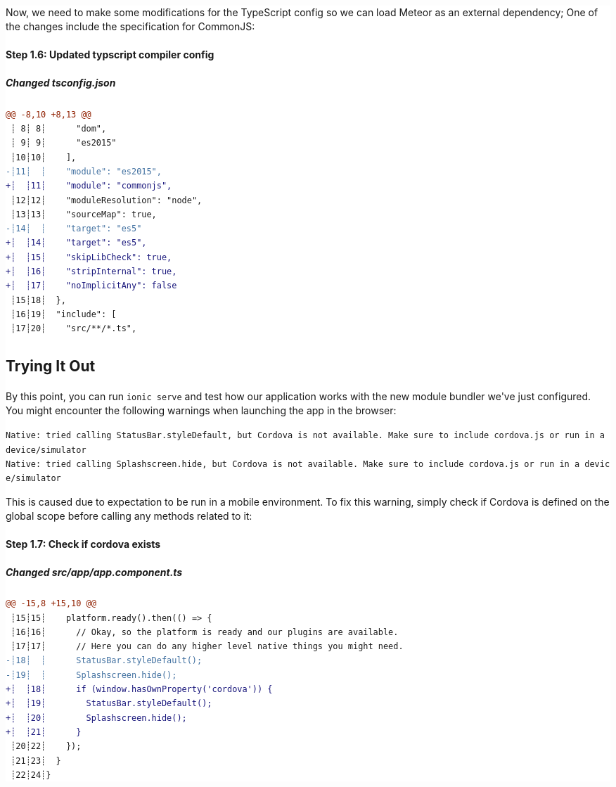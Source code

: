 Now, we need to make some modifications for the TypeScript config so we can load Meteor as an external dependency; One of the changes include the specification for CommonJS:

[{]: <helper> (diff_step 1.6)
#### Step 1.6: Updated typscript compiler config

##### Changed tsconfig.json
```diff
@@ -8,10 +8,13 @@
 ┊ 8┊ 8┊      "dom",
 ┊ 9┊ 9┊      "es2015"
 ┊10┊10┊    ],
-┊11┊  ┊    "module": "es2015",
+┊  ┊11┊    "module": "commonjs",
 ┊12┊12┊    "moduleResolution": "node",
 ┊13┊13┊    "sourceMap": true,
-┊14┊  ┊    "target": "es5"
+┊  ┊14┊    "target": "es5",
+┊  ┊15┊    "skipLibCheck": true,
+┊  ┊16┊    "stripInternal": true,
+┊  ┊17┊    "noImplicitAny": false
 ┊15┊18┊  },
 ┊16┊19┊  "include": [
 ┊17┊20┊    "src/**/*.ts",
```
[}]: #

## Trying It Out

By this point, you can run `ionic serve` and test how our application works with the new module bundler we've just configured. You might encounter the following warnings when launching the app in the browser:

    Native: tried calling StatusBar.styleDefault, but Cordova is not available. Make sure to include cordova.js or run in a device/simulator
    Native: tried calling Splashscreen.hide, but Cordova is not available. Make sure to include cordova.js or run in a device/simulator

This is caused due to expectation to be run in a mobile environment. To fix this warning, simply check if Cordova is defined on the global scope before calling any methods related to it:

[{]: <helper> (diff_step 1.7)
#### Step 1.7: Check if cordova exists

##### Changed src/app/app.component.ts
```diff
@@ -15,8 +15,10 @@
 ┊15┊15┊    platform.ready().then(() => {
 ┊16┊16┊      // Okay, so the platform is ready and our plugins are available.
 ┊17┊17┊      // Here you can do any higher level native things you might need.
-┊18┊  ┊      StatusBar.styleDefault();
-┊19┊  ┊      Splashscreen.hide();
+┊  ┊18┊      if (window.hasOwnProperty('cordova')) {
+┊  ┊19┊        StatusBar.styleDefault();
+┊  ┊20┊        Splashscreen.hide();
+┊  ┊21┊      }
 ┊20┊22┊    });
 ┊21┊23┊  }
 ┊22┊24┊}
```
[}]: #


[{]: <helper> (diff_step 1.1)
[{]: <helper> (diff_step 1.2)
[{]: <helper> (diff_step 1.3)
[{]: <helper> (diff_step 1.4)
[{]: <helper> (nav_step next_ref="https://angular-meteor.com/tutorials/whatsapp2/ionic/1.0.0/chats-page" prev_ref="https://angular-meteor.com/tutorials/whatsapp2-tutorial")